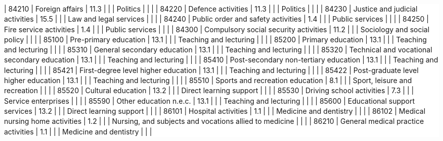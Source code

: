 | 84210 | Foreign affairs                                                                                                                          | 11.3 |      |      | Politics                                               |                            |                            |
| 84220 | Defence activities                                                                                                                       | 11.3 |      |      | Politics                                               |                            |                            |
| 84230 | Justice and judicial activities                                                                                                          | 15.5 |      |      | Law and legal services                                 |                            |                            |
| 84240 | Public order and safety activities                                                                                                       | 1.4  |      |      | Public services                                        |                            |                            |
| 84250 | Fire service activities                                                                                                                  | 1.4  |      |      | Public services                                        |                            |                            |
| 84300 | Compulsory social security activities                                                                                                    | 11.2 |      |      | Sociology and social policy                            |                            |                            |
| 85100 | Pre-primary education                                                                                                                    | 13.1 |      |      | Teaching and lecturing                                 |                            |                            |
| 85200 | Primary education                                                                                                                        | 13.1 |      |      | Teaching and lecturing                                 |                            |                            |
| 85310 | General secondary education                                                                                                              | 13.1 |      |      | Teaching and lecturing                                 |                            |                            |
| 85320 | Technical and vocational secondary education                                                                                             | 13.1 |      |      | Teaching and lecturing                                 |                            |                            |
| 85410 | Post-secondary non-tertiary education                                                                                                    | 13.1 |      |      | Teaching and lecturing                                 |                            |                            |
| 85421 | First-degree level higher education                                                                                                      | 13.1 |      |      | Teaching and lecturing                                 |                            |                            |
| 85422 | Post-graduate level higher education                                                                                                     | 13.1 |      |      | Teaching and lecturing                                 |                            |                            |
| 85510 | Sports and recreation education                                                                                                          | 8.1  |      |      | Sport, leisure and recreation                          |                            |                            |
| 85520 | Cultural education                                                                                                                       | 13.2 |      |      | Direct learning support                                |                            |                            |
| 85530 | Driving school activities                                                                                                                | 7.3  |      |      | Service enterprises                                    |                            |                            |
| 85590 | Other education n.e.c.                                                                                                                   | 13.1 |      |      | Teaching and lecturing                                 |                            |                            |
| 85600 | Educational support services                                                                                                             | 13.2 |      |      | Direct learning support                                |                            |                            |
| 86101 | Hospital activities                                                                                                                      | 1.1  |      |      | Medicine and dentistry                                 |                            |                            |
| 86102 | Medical nursing home activities                                                                                                          | 1.2  |      |      | Nursing, and subjects and vocations allied to medicine |                            |                            |
| 86210 | General medical practice activities                                                                                                      | 1.1  |      |      | Medicine and dentistry                                 |                            |                            |